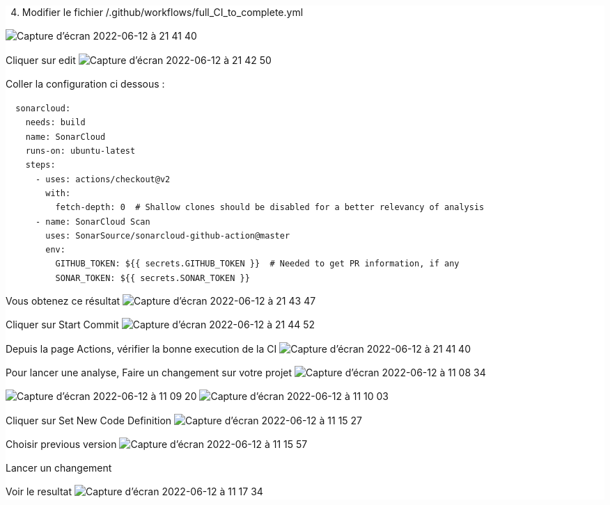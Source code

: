 
4. Modifier le fichier /.github/workflows/full_CI_to_complete.yml
<img width="1264" alt="Capture d’écran 2022-06-12 à 21 41 40" src="https://user-images.githubusercontent.com/5376184/173250448-b4b8028d-3292-476c-ad46-e4f4db247aad.png">

Cliquer sur edit
<img width="147" alt="Capture d’écran 2022-06-12 à 21 42 50" src="https://user-images.githubusercontent.com/5376184/173250466-0aada6d8-cdb8-4309-a488-76b5c1c9b22c.png">

Coller la configuration ci dessous :
```
  sonarcloud:
    needs: build
    name: SonarCloud
    runs-on: ubuntu-latest
    steps:
      - uses: actions/checkout@v2
        with:
          fetch-depth: 0  # Shallow clones should be disabled for a better relevancy of analysis
      - name: SonarCloud Scan
        uses: SonarSource/sonarcloud-github-action@master
        env:
          GITHUB_TOKEN: ${{ secrets.GITHUB_TOKEN }}  # Needed to get PR information, if any
          SONAR_TOKEN: ${{ secrets.SONAR_TOKEN }}
```

Vous obtenez ce résultat
<img width="1127" alt="Capture d’écran 2022-06-12 à 21 43 47" src="https://user-images.githubusercontent.com/5376184/173250504-31a29274-a4af-4982-b5b7-cc7c9ee37046.png">

Cliquer sur Start Commit
<img width="618" alt="Capture d’écran 2022-06-12 à 21 44 52" src="https://user-images.githubusercontent.com/5376184/173250546-9ee1a17f-a84d-4f8b-96da-d2cd6858e982.png">

Depuis la page Actions, vérifier la bonne execution de la CI
<img width="1264" alt="Capture d’écran 2022-06-12 à 21 41 40" src="https://user-images.githubusercontent.com/5376184/173250577-53441acb-eb4c-4023-aae5-b538181febb0.png">


Pour lancer une analyse, Faire un changement sur votre projet
<img width="949" alt="Capture d’écran 2022-06-12 à 11 08 34" src="https://user-images.githubusercontent.com/5376184/173225998-9a0efd18-b745-473a-a282-c28e99fab76b.png">

<img width="578" alt="Capture d’écran 2022-06-12 à 11 09 20" src="https://user-images.githubusercontent.com/5376184/173226005-4d8d2f2a-8d43-464a-bb9e-e883cf55a433.png">

<img width="1254" alt="Capture d’écran 2022-06-12 à 11 10 03" src="https://user-images.githubusercontent.com/5376184/173226016-4021ae43-dd92-44eb-b8d4-1cb31196ca5d.png">

Cliquer sur Set New Code Definition
<img width="1078" alt="Capture d’écran 2022-06-12 à 11 15 27" src="https://user-images.githubusercontent.com/5376184/173226264-f2f00e47-acef-40af-8c87-8f4623d6efda.png">

Choisir previous version
<img width="1340" alt="Capture d’écran 2022-06-12 à 11 15 57" src="https://user-images.githubusercontent.com/5376184/173226288-2c95b367-7df2-40ad-965b-0dc74eca2303.png">

Lancer un changement

Voir le resultat
<img width="1049" alt="Capture d’écran 2022-06-12 à 11 17 34" src="https://user-images.githubusercontent.com/5376184/173226381-1dc7a317-62ab-41de-bcd7-bc04606307fe.png">
